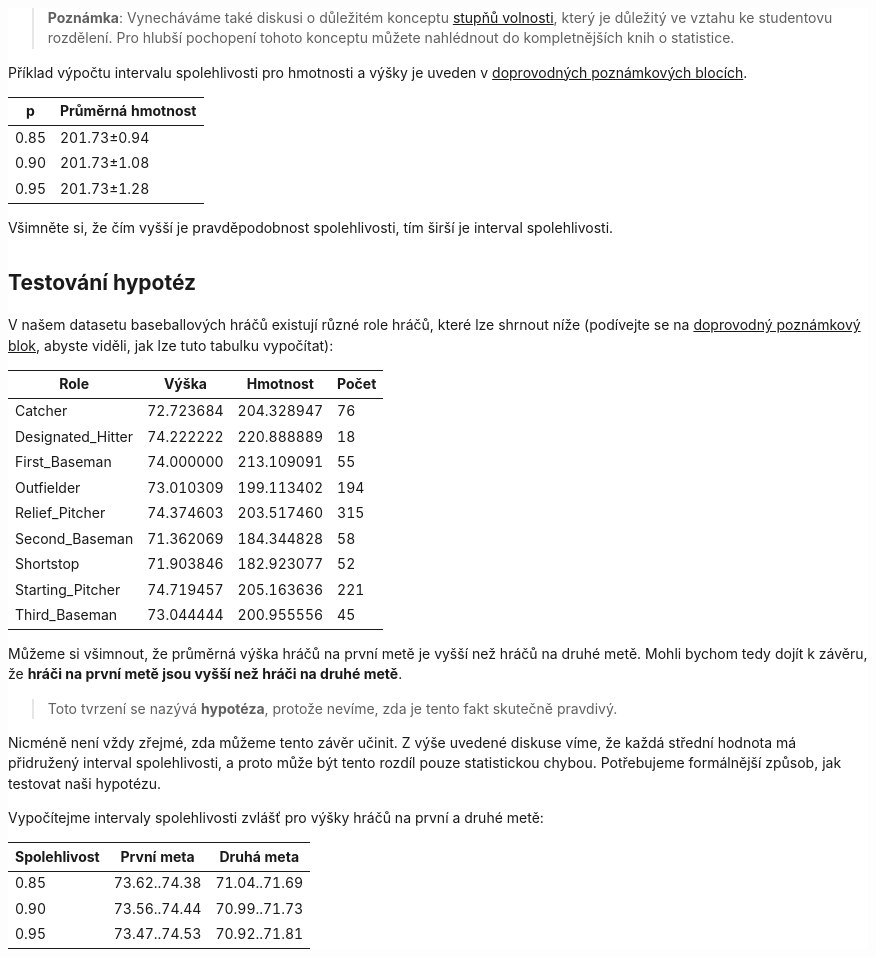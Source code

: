 > **Poznámka**: Vynecháváme také diskusi o důležitém konceptu [stupňů volnosti](https://en.wikipedia.org/wiki/Degrees_of_freedom_(statistics)), který je důležitý ve vztahu ke studentovu rozdělení. Pro hlubší pochopení tohoto konceptu můžete nahlédnout do kompletnějších knih o statistice.

Příklad výpočtu intervalu spolehlivosti pro hmotnosti a výšky je uveden v [doprovodných poznámkových blocích](notebook.ipynb).

| p | Průměrná hmotnost |
|-----|-----------------|
| 0.85 | 201.73±0.94 |
| 0.90 | 201.73±1.08 |
| 0.95 | 201.73±1.28 |

Všimněte si, že čím vyšší je pravděpodobnost spolehlivosti, tím širší je interval spolehlivosti.

## Testování hypotéz

V našem datasetu baseballových hráčů existují různé role hráčů, které lze shrnout níže (podívejte se na [doprovodný poznámkový blok](notebook.ipynb), abyste viděli, jak lze tuto tabulku vypočítat):

| Role | Výška | Hmotnost | Počet |
|------|-------|----------|-------|
| Catcher | 72.723684 | 204.328947 | 76 |
| Designated_Hitter | 74.222222 | 220.888889 | 18 |
| First_Baseman | 74.000000 | 213.109091 | 55 |
| Outfielder | 73.010309 | 199.113402 | 194 |
| Relief_Pitcher | 74.374603 | 203.517460 | 315 |
| Second_Baseman | 71.362069 | 184.344828 | 58 |
| Shortstop | 71.903846 | 182.923077 | 52 |
| Starting_Pitcher | 74.719457 | 205.163636 | 221 |
| Third_Baseman | 73.044444 | 200.955556 | 45 |

Můžeme si všimnout, že průměrná výška hráčů na první metě je vyšší než hráčů na druhé metě. Mohli bychom tedy dojít k závěru, že **hráči na první metě jsou vyšší než hráči na druhé metě**.

> Toto tvrzení se nazývá **hypotéza**, protože nevíme, zda je tento fakt skutečně pravdivý.

Nicméně není vždy zřejmé, zda můžeme tento závěr učinit. Z výše uvedené diskuse víme, že každá střední hodnota má přidružený interval spolehlivosti, a proto může být tento rozdíl pouze statistickou chybou. Potřebujeme formálnější způsob, jak testovat naši hypotézu.

Vypočítejme intervaly spolehlivosti zvlášť pro výšky hráčů na první a druhé metě:

| Spolehlivost | První meta | Druhá meta |
|--------------|------------|------------|
| 0.85 | 73.62..74.38 | 71.04..71.69 |
| 0.90 | 73.56..74.44 | 70.99..71.73 |
| 0.95 | 73.47..74.53 | 70.92..71.81 |
